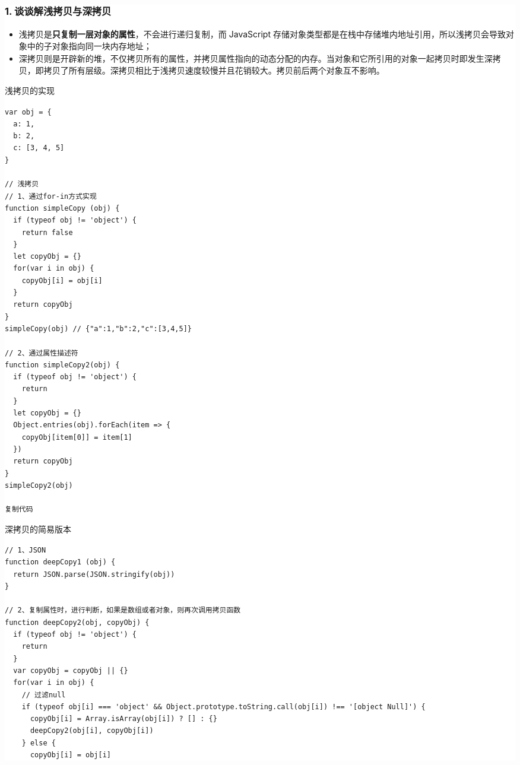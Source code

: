 ### 1. 谈谈解浅拷贝与深拷贝

- 浅拷贝是**只复制一层对象的属性**，不会进行递归复制，而 JavaScript 存储对象类型都是在栈中存储堆内地址引用，所以浅拷贝会导致对象中的子对象指向同一块内存地址；
- 深拷贝则是开辟新的堆，不仅拷贝所有的属性，并拷贝属性指向的动态分配的内存。当对象和它所引用的对象一起拷贝时即发生深拷贝，即拷贝了所有层级。深拷贝相比于浅拷贝速度较慢并且花销较大。拷贝前后两个对象互不影响。

浅拷贝的实现

```
var obj = {
  a: 1,
  b: 2,
  c: [3, 4, 5]
}

// 浅拷贝
// 1、通过for-in方式实现
function simpleCopy (obj) {
  if (typeof obj != 'object') {
    return false
  }
  let copyObj = {}
  for(var i in obj) {
    copyObj[i] = obj[i]
  }
  return copyObj
}
simpleCopy(obj)	// {"a":1,"b":2,"c":[3,4,5]}

// 2、通过属性描述符
function simpleCopy2(obj) {
  if (typeof obj != 'object') {
    return
  }
  let copyObj = {}
  Object.entries(obj).forEach(item => {
    copyObj[item[0]] = item[1]
  })
  return copyObj
}
simpleCopy2(obj)

复制代码
```

深拷贝的简易版本

```
// 1、JSON
function deepCopy1 (obj) {
  return JSON.parse(JSON.stringify(obj))
}

// 2、复制属性时，进行判断，如果是数组或者对象，则再次调用拷贝函数
function deepCopy2(obj, copyObj) {
  if (typeof obj != 'object') {
    return
  }
  var copyObj = copyObj || {}
  for(var i in obj) {
    // 过滤null
    if (typeof obj[i] === 'object' && Object.prototype.toString.call(obj[i]) !== '[object Null]') {
      copyObj[i] = Array.isArray(obj[i]) ? [] : {}
      deepCopy2(obj[i], copyObj[i])
    } else {
      copyObj[i] = obj[i]
```